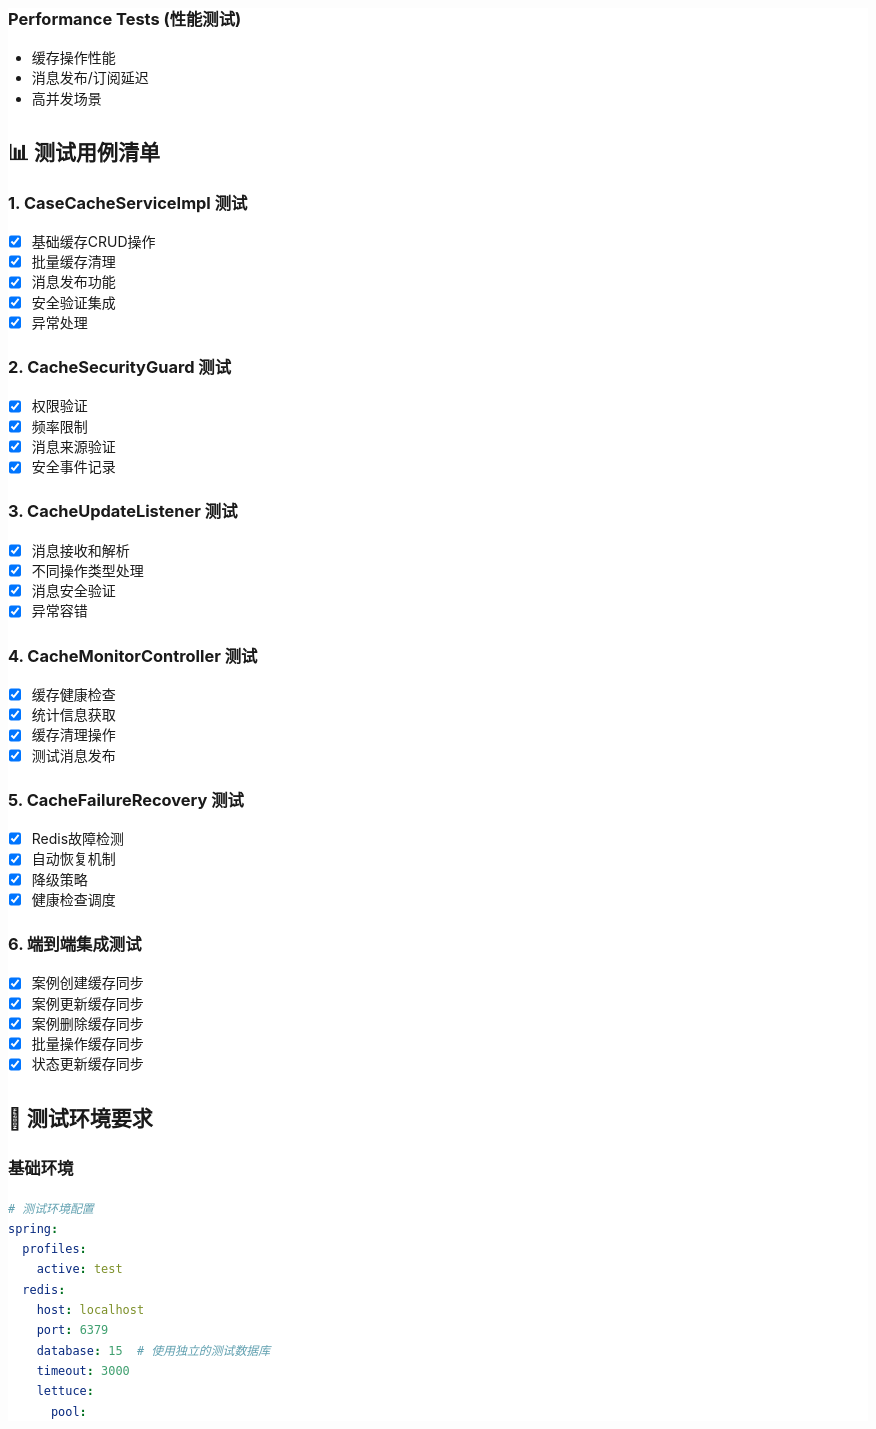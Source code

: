 ### Performance Tests (性能测试)
- 缓存操作性能
- 消息发布/订阅延迟
- 高并发场景

## 📊 测试用例清单

### 1. CaseCacheServiceImpl 测试
- [x] 基础缓存CRUD操作
- [x] 批量缓存清理
- [x] 消息发布功能
- [x] 安全验证集成
- [x] 异常处理

### 2. CacheSecurityGuard 测试
- [x] 权限验证
- [x] 频率限制
- [x] 消息来源验证
- [x] 安全事件记录

### 3. CacheUpdateListener 测试
- [x] 消息接收和解析
- [x] 不同操作类型处理
- [x] 消息安全验证
- [x] 异常容错

### 4. CacheMonitorController 测试
- [x] 缓存健康检查
- [x] 统计信息获取
- [x] 缓存清理操作
- [x] 测试消息发布

### 5. CacheFailureRecovery 测试
- [x] Redis故障检测
- [x] 自动恢复机制
- [x] 降级策略
- [x] 健康检查调度

### 6. 端到端集成测试
- [x] 案例创建缓存同步
- [x] 案例更新缓存同步
- [x] 案例删除缓存同步
- [x] 批量操作缓存同步
- [x] 状态更新缓存同步

## 🔧 测试环境要求

### 基础环境
```yaml
# 测试环境配置
spring:
  profiles:
    active: test
  redis:
    host: localhost
    port: 6379
    database: 15  # 使用独立的测试数据库
    timeout: 3000
    lettuce:
      pool:
```